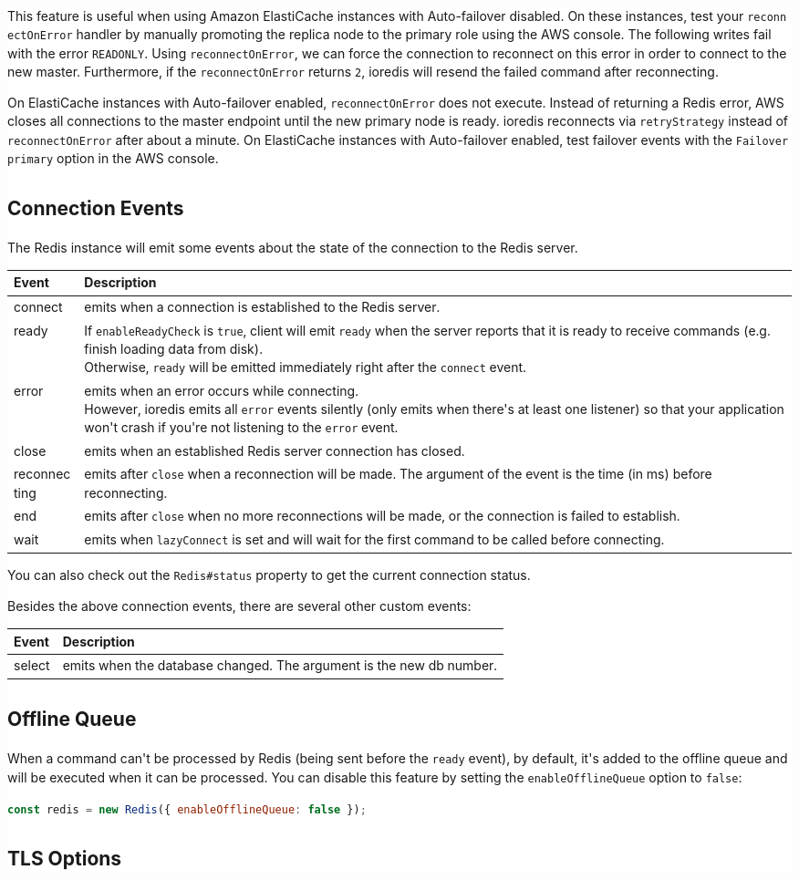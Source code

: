 This feature is useful when using Amazon ElastiCache instances with Auto-failover disabled. On these instances, test your `reconnectOnError` handler by manually promoting the replica node to the primary role using the AWS console. The following writes fail with the error `READONLY`. Using `reconnectOnError`, we can force the connection to reconnect on this error in order to connect to the new master. Furthermore, if the `reconnectOnError` returns `2`, ioredis will resend the failed command after reconnecting.

On ElastiCache instances with Auto-failover enabled, `reconnectOnError` does not execute. Instead of returning a Redis error, AWS closes all connections to the master endpoint until the new primary node is ready. ioredis reconnects via `retryStrategy` instead of `reconnectOnError` after about a minute. On ElastiCache instances with Auto-failover enabled, test failover events with the `Failover primary` option in the AWS console.

## Connection Events

The Redis instance will emit some events about the state of the connection to the Redis server.

| Event        | Description                                                                                                                                                                                                                                     |
| :----------- | :---------------------------------------------------------------------------------------------------------------------------------------------------------------------------------------------------------------------------------------------- |
| connect      | emits when a connection is established to the Redis server.                                                                                                                                                                                     |
| ready        | If `enableReadyCheck` is `true`, client will emit `ready` when the server reports that it is ready to receive commands (e.g. finish loading data from disk).<br>Otherwise, `ready` will be emitted immediately right after the `connect` event. |
| error        | emits when an error occurs while connecting.<br>However, ioredis emits all `error` events silently (only emits when there's at least one listener) so that your application won't crash if you're not listening to the `error` event.           |
| close        | emits when an established Redis server connection has closed.                                                                                                                                                                                   |
| reconnecting | emits after `close` when a reconnection will be made. The argument of the event is the time (in ms) before reconnecting.                                                                                                                        |
| end          | emits after `close` when no more reconnections will be made, or the connection is failed to establish.                                                                                                                                          |
| wait         | emits when `lazyConnect` is set and will wait for the first command to be called before connecting.                                                                                                                                             |

You can also check out the `Redis#status` property to get the current connection status.

Besides the above connection events, there are several other custom events:

| Event  | Description                                                         |
| :----- | :------------------------------------------------------------------ |
| select | emits when the database changed. The argument is the new db number. |

## Offline Queue

When a command can't be processed by Redis (being sent before the `ready` event), by default, it's added to the offline queue and will be
executed when it can be processed. You can disable this feature by setting the `enableOfflineQueue`
option to `false`:

```javascript
const redis = new Redis({ enableOfflineQueue: false });
```

## TLS Options
